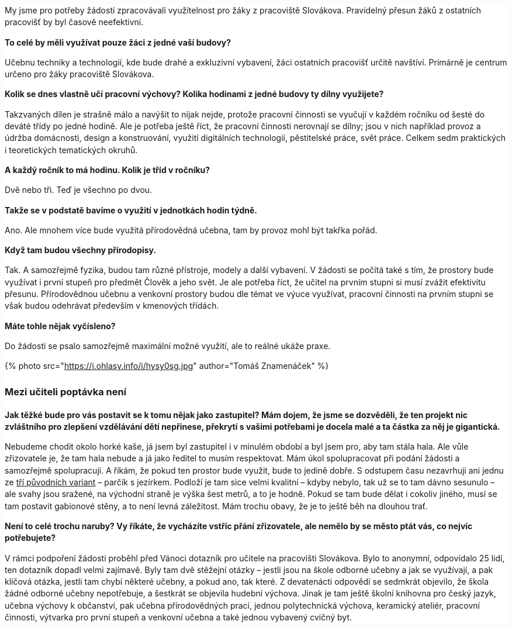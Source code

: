 My jsme pro potřeby žádosti zpracovávali využitelnost pro žáky z pracoviště Slovákova. Pravidelný přesun žáků z ostatních pracovišť by byl časově neefektivní.

**To celé by měli využívat pouze žáci z jedné vaší budovy?**

Učebnu techniky a technologií, kde bude drahé a exkluzivní vybavení, žáci ostatních pracovišť určitě navštíví. Primárně je centrum určeno pro žáky pracoviště Slovákova.

**Kolik se dnes vlastně učí pracovní výchovy? Kolika hodinami z jedné budovy ty dílny využijete?**

Takzvaných dílen je strašně málo a navýšit to nijak nejde, protože pracovní činnosti se vyučují v každém ročníku od šesté do deváté třídy po jedné hodině. Ale je potřeba ještě říct, že pracovní činnosti nerovnají se dílny; jsou v nich například provoz a údržba domácnosti, design a konstruování, využití digitálních technologií, pěstitelské práce, svět práce. Celkem sedm praktických i teoretických tematických okruhů.

**A každý ročník to má hodinu. Kolik je tříd v ročníku?**

Dvě nebo tři. Teď je všechno po dvou.

**Takže se v podstatě bavíme o využití v jednotkách hodin týdně.**

Ano. Ale mnohem více bude využitá přírodovědná učebna, tam by provoz mohl být takřka pořád.

**Když tam budou všechny přírodopisy.**

Tak. A samozřejmě fyzika, budou tam různé přístroje, modely a další vybavení. V žádosti se počítá také s tím, že prostory bude využívat i první stupeň pro předmět Člověk a jeho svět. Je ale potřeba říct, že učitel na prvním stupni si musí zvážit efektivitu přesunu. Přírodovědnou učebnu a venkovní prostory budou dle témat ve výuce využívat, pracovní činnosti na prvním stupni se však budou odehrávat především v kmenových třídách.

**Máte tohle nějak vyčísleno?**

Do žádosti se psalo samozřejmě maximální možné využití, ale to reálné ukáže praxe.

{% photo src="https://i.ohlasy.info/i/hysy0sg.jpg" author="Tomáš Znamenáček" %}

### Mezi učiteli poptávka není

**Jak těžké bude pro vás postavit se k tomu nějak jako zastupitel? Mám dojem, že jsme se dozvěděli, že ten projekt nic zvláštního pro zlepšení vzdělávání dětí nepřinese, překrytí s vašimi potřebami je docela malé a ta částka za něj je gigantická.**

Nebudeme chodit okolo horké kaše, já jsem byl zastupitel i v minulém období a byl jsem pro, aby tam stála hala. Ale vůle zřizovatele je, že tam hala nebude a já jako ředitel to musím respektovat. Mám úkol spolupracovat při podání žádosti a samozřejmě spolupracuji. A říkám, že pokud ten prostor bude využit, bude to jedině dobře. S odstupem času nezavrhuji ani jednu ze [tří původních variant](http://www.boskovice.cz/verejne-projednani-zameru-stavebni-jama-bilkova/d-26723/p1=1019) – parčík s jezírkem. Podloží je tam sice velmi kvalitní – kdyby nebylo, tak už se to tam dávno sesunulo – ale svahy jsou sražené, na východní straně je výška šest metrů, a to je hodně. Pokud se tam bude dělat i cokoliv jiného, musí se tam postavit gabionové stěny, a to není levná záležitost. Mám trochu obavy, že je to ještě běh na dlouhou trať.

**Není to celé trochu naruby? Vy říkáte, že vycházíte vstříc přání zřizovatele, ale nemělo by se město ptát vás, co nejvíc potřebujete?**

V rámci podpoření žádosti proběhl před Vánoci dotazník pro učitele na pracovišti Slovákova. Bylo to anonymní, odpovídalo 25 lidí, ten dotazník dopadl velmi zajímavě. Byly tam dvě stěžejní otázky – jestli jsou na škole odborné učebny a jak se využívají, a pak klíčová otázka, jestli tam chybí některé učebny, a pokud ano, tak které. Z devatenácti odpovědí se sedmkrát objevilo, že škola žádné odborné učebny nepotřebuje, a šestkrát se objevila hudební výchova. Jinak je tam ještě školní knihovna pro český jazyk, učebna výchovy k občanství, pak učebna přírodovědných prací, jednou polytechnická výchova, keramický ateliér, pracovní činnosti, výtvarka pro první stupeň a venkovní učebna a také jednou vybavený cvičný byt.
